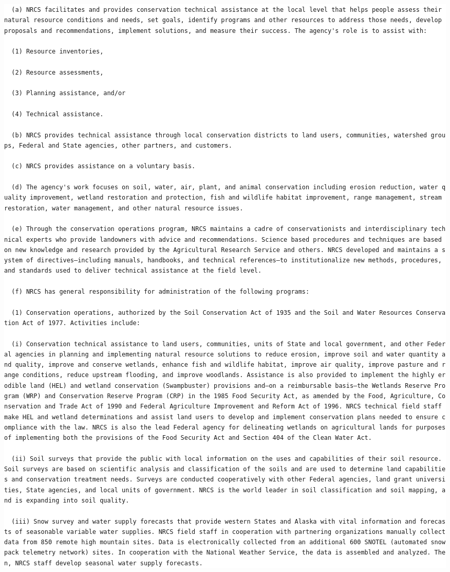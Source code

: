       (a) NRCS facilitates and provides conservation technical assistance at the local level that helps people assess their natural resource conditions and needs, set goals, identify programs and other resources to address those needs, develop proposals and recommendations, implement solutions, and measure their success. The agency's role is to assist with:

      (1) Resource inventories,

      (2) Resource assessments,

      (3) Planning assistance, and/or

      (4) Technical assistance.

      (b) NRCS provides technical assistance through local conservation districts to land users, communities, watershed groups, Federal and State agencies, other partners, and customers.

      (c) NRCS provides assistance on a voluntary basis.

      (d) The agency's work focuses on soil, water, air, plant, and animal conservation including erosion reduction, water quality improvement, wetland restoration and protection, fish and wildlife habitat improvement, range management, stream restoration, water management, and other natural resource issues.

      (e) Through the conservation operations program, NRCS maintains a cadre of conservationists and interdisciplinary technical experts who provide landowners with advice and recommendations. Science based procedures and techniques are based on new knowledge and research provided by the Agricultural Research Service and others. NRCS developed and maintains a system of directives—including manuals, handbooks, and technical references—to institutionalize new methods, procedures, and standards used to deliver technical assistance at the field level.

      (f) NRCS has general responsibility for administration of the following programs:

      (1) Conservation operations, authorized by the Soil Conservation Act of 1935 and the Soil and Water Resources Conservation Act of 1977. Activities include:

      (i) Conservation technical assistance to land users, communities, units of State and local government, and other Federal agencies in planning and implementing natural resource solutions to reduce erosion, improve soil and water quantity and quality, improve and conserve wetlands, enhance fish and wildlife habitat, improve air quality, improve pasture and range conditions, reduce upstream flooding, and improve woodlands. Assistance is also provided to implement the highly erodible land (HEL) and wetland conservation (Swampbuster) provisions and—on a reimbursable basis—the Wetlands Reserve Program (WRP) and Conservation Reserve Program (CRP) in the 1985 Food Security Act, as amended by the Food, Agriculture, Conservation and Trade Act of 1990 and Federal Agriculture Improvement and Reform Act of 1996. NRCS technical field staff make HEL and wetland determinations and assist land users to develop and implement conservation plans needed to ensure compliance with the law. NRCS is also the lead Federal agency for delineating wetlands on agricultural lands for purposes of implementing both the provisions of the Food Security Act and Section 404 of the Clean Water Act.

      (ii) Soil surveys that provide the public with local information on the uses and capabilities of their soil resource. Soil surveys are based on scientific analysis and classification of the soils and are used to determine land capabilities and conservation treatment needs. Surveys are conducted cooperatively with other Federal agencies, land grant universities, State agencies, and local units of government. NRCS is the world leader in soil classification and soil mapping, and is expanding into soil quality.

      (iii) Snow survey and water supply forecasts that provide western States and Alaska with vital information and forecasts of seasonable variable water supplies. NRCS field staff in cooperation with partnering organizations manually collect data from 850 remote high mountain sites. Data is electronically collected from an additional 600 SNOTEL (automated snowpack telemetry network) sites. In cooperation with the National Weather Service, the data is assembled and analyzed. Then, NRCS staff develop seasonal water supply forecasts.
